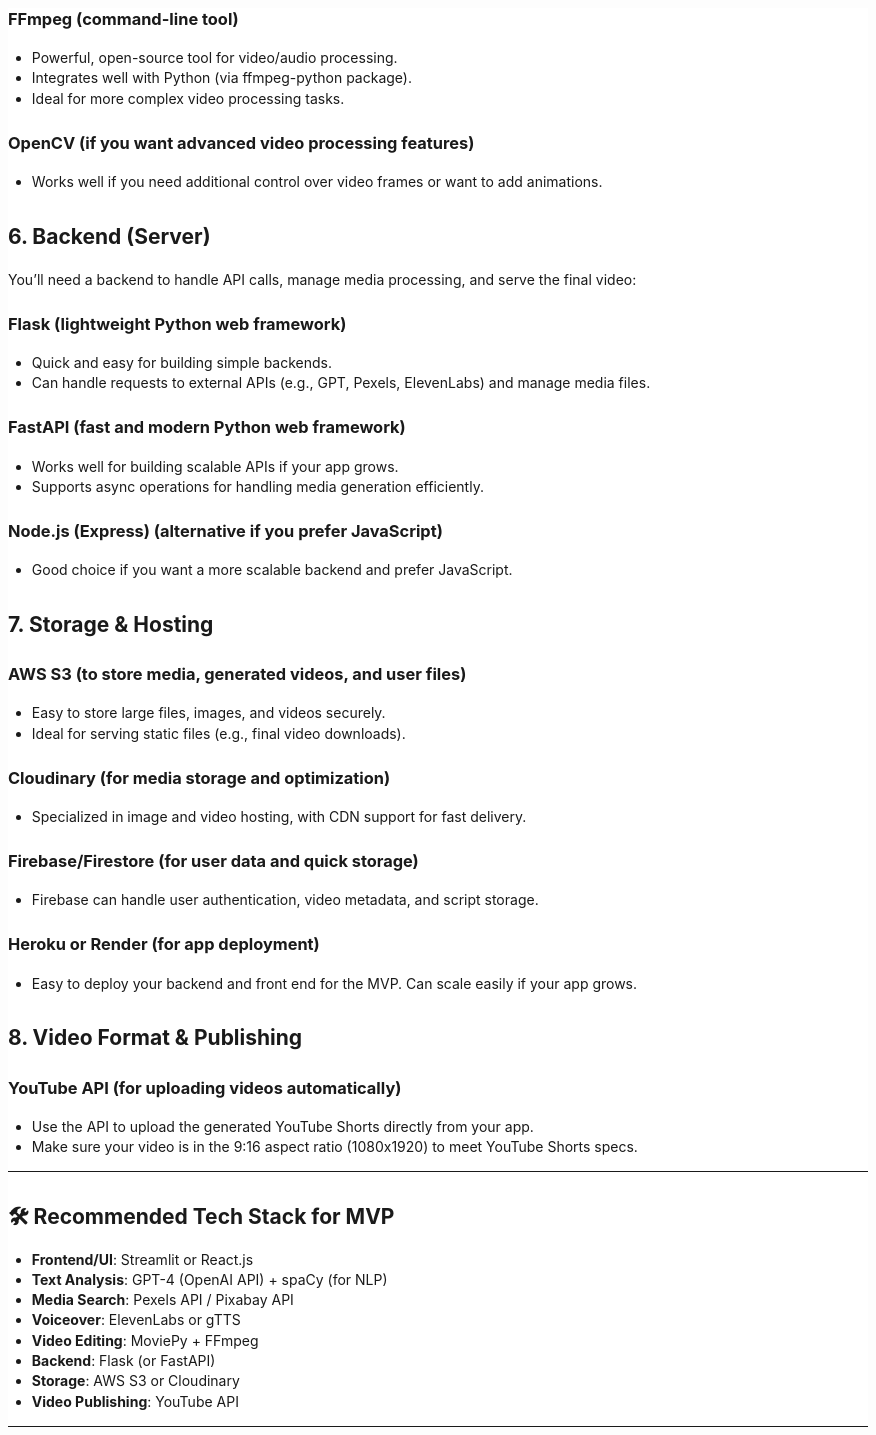 ### FFmpeg (command-line tool)
- Powerful, open-source tool for video/audio processing.
- Integrates well with Python (via ffmpeg-python package).
- Ideal for more complex video processing tasks.

### OpenCV (if you want advanced video processing features)
- Works well if you need additional control over video frames or want to add animations.

## 6. Backend (Server)
You’ll need a backend to handle API calls, manage media processing, and serve the final video:

### Flask (lightweight Python web framework)
- Quick and easy for building simple backends.
- Can handle requests to external APIs (e.g., GPT, Pexels, ElevenLabs) and manage media files.

### FastAPI (fast and modern Python web framework)
- Works well for building scalable APIs if your app grows.
- Supports async operations for handling media generation efficiently.

### Node.js (Express) (alternative if you prefer JavaScript)
- Good choice if you want a more scalable backend and prefer JavaScript.

## 7. Storage & Hosting
### AWS S3 (to store media, generated videos, and user files)
- Easy to store large files, images, and videos securely.
- Ideal for serving static files (e.g., final video downloads).

### Cloudinary (for media storage and optimization)
- Specialized in image and video hosting, with CDN support for fast delivery.

### Firebase/Firestore (for user data and quick storage)
- Firebase can handle user authentication, video metadata, and script storage.

### Heroku or Render (for app deployment)
- Easy to deploy your backend and front end for the MVP. Can scale easily if your app grows.

## 8. Video Format & Publishing
### YouTube API (for uploading videos automatically)
- Use the API to upload the generated YouTube Shorts directly from your app.
- Make sure your video is in the 9:16 aspect ratio (1080x1920) to meet YouTube Shorts specs.

---

## 🛠 Recommended Tech Stack for MVP
- **Frontend/UI**: Streamlit or React.js
- **Text Analysis**: GPT-4 (OpenAI API) + spaCy (for NLP)
- **Media Search**: Pexels API / Pixabay API
- **Voiceover**: ElevenLabs or gTTS
- **Video Editing**: MoviePy + FFmpeg
- **Backend**: Flask (or FastAPI)
- **Storage**: AWS S3 or Cloudinary
- **Video Publishing**: YouTube API

---